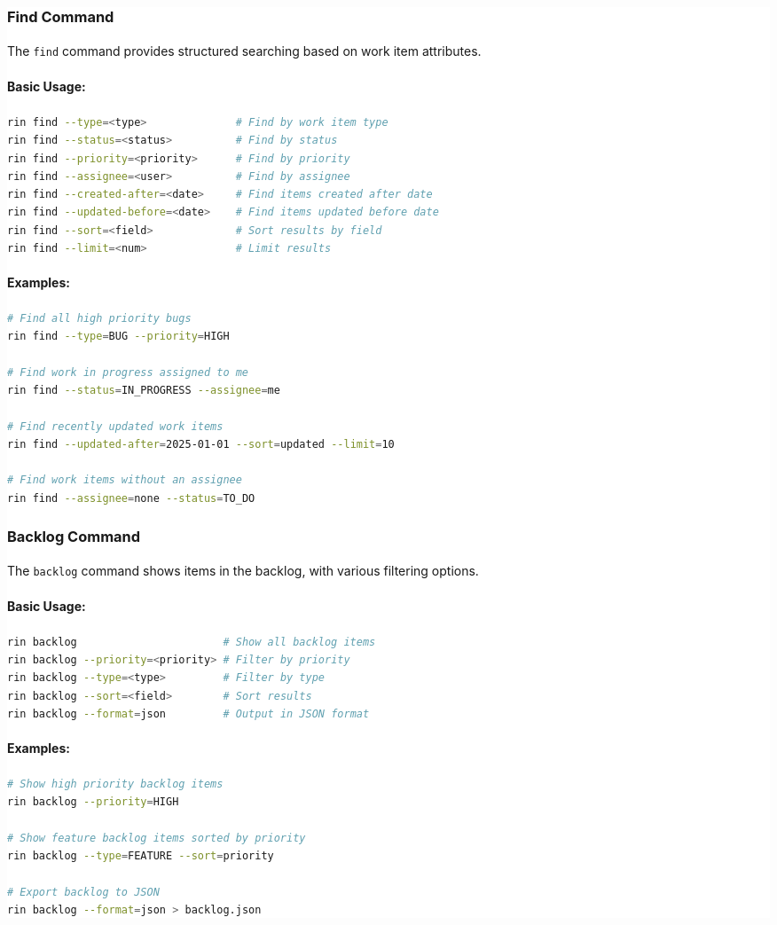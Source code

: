 ### Find Command

The `find` command provides structured searching based on work item attributes.

#### Basic Usage:
```bash
rin find --type=<type>              # Find by work item type
rin find --status=<status>          # Find by status
rin find --priority=<priority>      # Find by priority
rin find --assignee=<user>          # Find by assignee
rin find --created-after=<date>     # Find items created after date
rin find --updated-before=<date>    # Find items updated before date
rin find --sort=<field>             # Sort results by field
rin find --limit=<num>              # Limit results
```

#### Examples:
```bash
# Find all high priority bugs
rin find --type=BUG --priority=HIGH

# Find work in progress assigned to me
rin find --status=IN_PROGRESS --assignee=me

# Find recently updated work items
rin find --updated-after=2025-01-01 --sort=updated --limit=10

# Find work items without an assignee
rin find --assignee=none --status=TO_DO
```

### Backlog Command

The `backlog` command shows items in the backlog, with various filtering options.

#### Basic Usage:
```bash
rin backlog                       # Show all backlog items
rin backlog --priority=<priority> # Filter by priority
rin backlog --type=<type>         # Filter by type
rin backlog --sort=<field>        # Sort results
rin backlog --format=json         # Output in JSON format
```

#### Examples:
```bash
# Show high priority backlog items
rin backlog --priority=HIGH

# Show feature backlog items sorted by priority
rin backlog --type=FEATURE --sort=priority

# Export backlog to JSON
rin backlog --format=json > backlog.json
```
